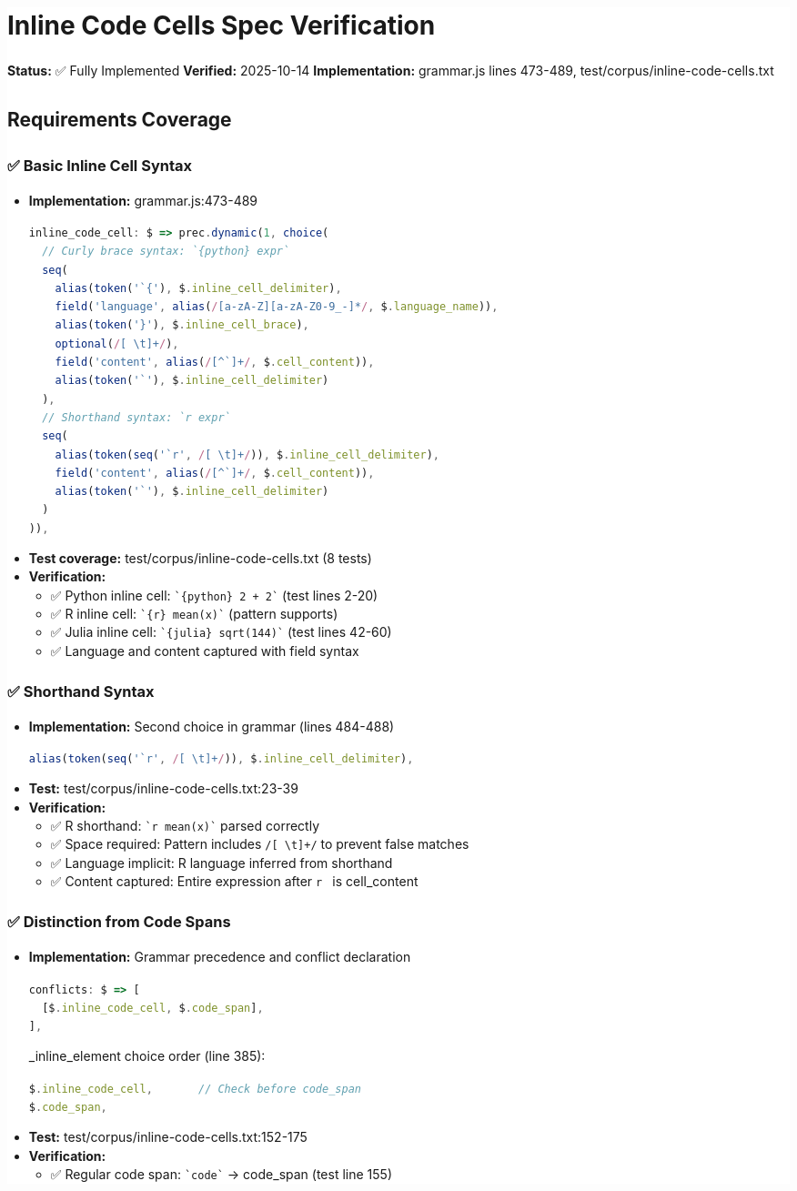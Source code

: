 # Inline Code Cells Spec Verification

**Status:** ✅ Fully Implemented
**Verified:** 2025-10-14
**Implementation:** grammar.js lines 473-489, test/corpus/inline-code-cells.txt

## Requirements Coverage

### ✅ Basic Inline Cell Syntax
- **Implementation:** grammar.js:473-489
  ```javascript
  inline_code_cell: $ => prec.dynamic(1, choice(
    // Curly brace syntax: `{python} expr`
    seq(
      alias(token('`{'), $.inline_cell_delimiter),
      field('language', alias(/[a-zA-Z][a-zA-Z0-9_-]*/, $.language_name)),
      alias(token('}'), $.inline_cell_brace),
      optional(/[ \t]+/),
      field('content', alias(/[^`]+/, $.cell_content)),
      alias(token('`'), $.inline_cell_delimiter)
    ),
    // Shorthand syntax: `r expr`
    seq(
      alias(token(seq('`r', /[ \t]+/)), $.inline_cell_delimiter),
      field('content', alias(/[^`]+/, $.cell_content)),
      alias(token('`'), $.inline_cell_delimiter)
    )
  )),
  ```
- **Test coverage:** test/corpus/inline-code-cells.txt (8 tests)
- **Verification:**
  - ✅ Python inline cell: `` `{python} 2 + 2` `` (test lines 2-20)
  - ✅ R inline cell: `` `{r} mean(x)` `` (pattern supports)
  - ✅ Julia inline cell: `` `{julia} sqrt(144)` `` (test lines 42-60)
  - ✅ Language and content captured with field syntax

### ✅ Shorthand Syntax
- **Implementation:** Second choice in grammar (lines 484-488)
  ```javascript
  alias(token(seq('`r', /[ \t]+/)), $.inline_cell_delimiter),
  ```
- **Test:** test/corpus/inline-code-cells.txt:23-39
- **Verification:**
  - ✅ R shorthand: `` `r mean(x)` `` parsed correctly
  - ✅ Space required: Pattern includes `/[ \t]+/` to prevent false matches
  - ✅ Language implicit: R language inferred from shorthand
  - ✅ Content captured: Entire expression after `r ` is cell_content

### ✅ Distinction from Code Spans
- **Implementation:** Grammar precedence and conflict declaration
  ```javascript
  conflicts: $ => [
    [$.inline_code_cell, $.code_span],
  ],
  ```
  _inline_element choice order (line 385):
  ```javascript
  $.inline_code_cell,       // Check before code_span
  $.code_span,
  ```
- **Test:** test/corpus/inline-code-cells.txt:152-175
- **Verification:**
  - ✅ Regular code span: `` `code` `` → code_span (test line 155)